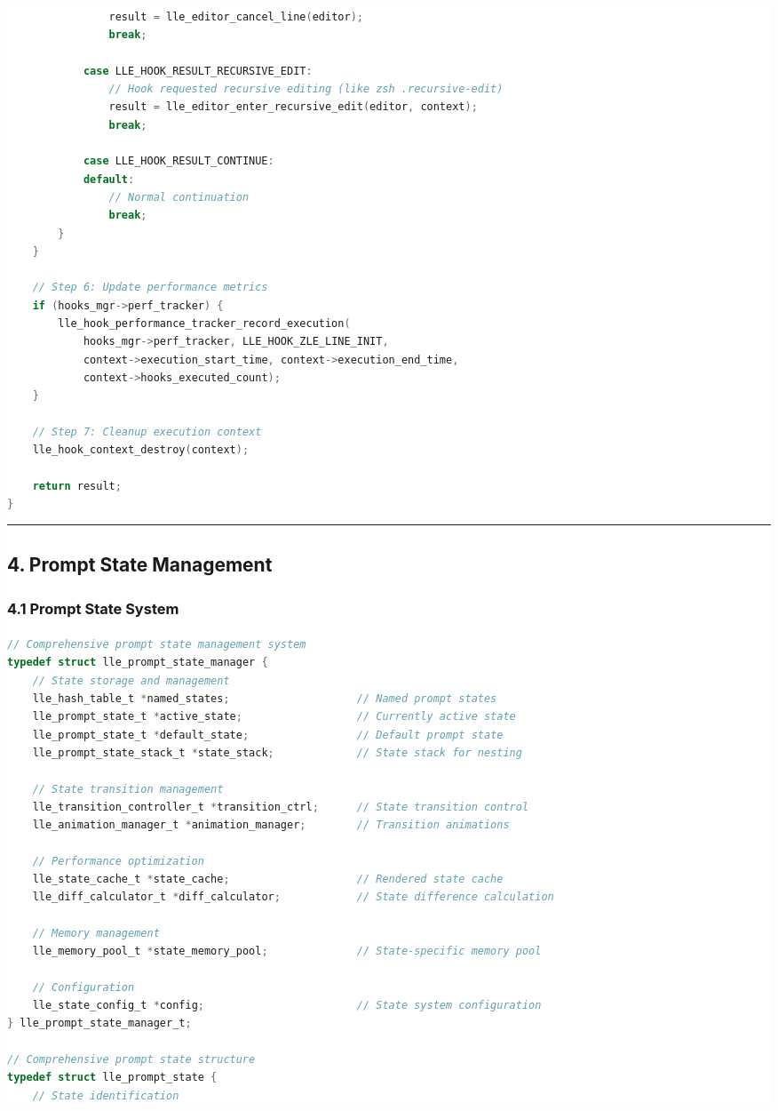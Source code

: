 ```c
                result = lle_editor_cancel_line(editor);
                break;
                
            case LLE_HOOK_RESULT_RECURSIVE_EDIT:
                // Hook requested recursive editing (like zsh .recursive-edit)
                result = lle_editor_enter_recursive_edit(editor, context);
                break;
                
            case LLE_HOOK_RESULT_CONTINUE:
            default:
                // Normal continuation
                break;
        }
    }
    
    // Step 6: Update performance metrics
    if (hooks_mgr->perf_tracker) {
        lle_hook_performance_tracker_record_execution(
            hooks_mgr->perf_tracker, LLE_HOOK_ZLE_LINE_INIT, 
            context->execution_start_time, context->execution_end_time,
            context->hooks_executed_count);
    }
    
    // Step 7: Cleanup execution context
    lle_hook_context_destroy(context);
    
    return result;
}
```

---

## 4. Prompt State Management

### 4.1 Prompt State System

```c
// Comprehensive prompt state management system
typedef struct lle_prompt_state_manager {
    // State storage and management
    lle_hash_table_t *named_states;                    // Named prompt states
    lle_prompt_state_t *active_state;                  // Currently active state
    lle_prompt_state_t *default_state;                 // Default prompt state
    lle_prompt_state_stack_t *state_stack;             // State stack for nesting
    
    // State transition management
    lle_transition_controller_t *transition_ctrl;      // State transition control
    lle_animation_manager_t *animation_manager;        // Transition animations
    
    // Performance optimization
    lle_state_cache_t *state_cache;                    // Rendered state cache
    lle_diff_calculator_t *diff_calculator;            // State difference calculation
    
    // Memory management
    lle_memory_pool_t *state_memory_pool;              // State-specific memory pool
    
    // Configuration
    lle_state_config_t *config;                        // State system configuration
} lle_prompt_state_manager_t;

// Comprehensive prompt state structure
typedef struct lle_prompt_state {
    // State identification
```